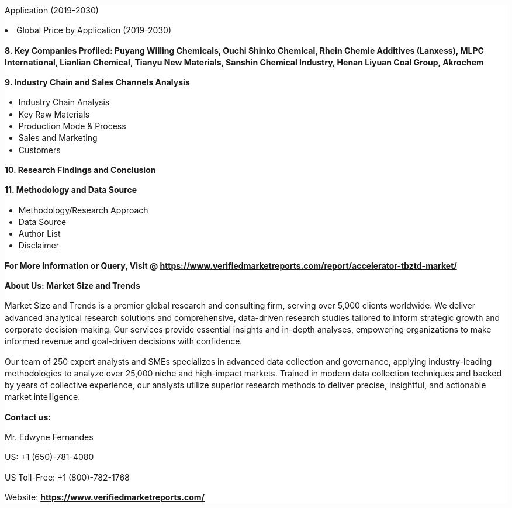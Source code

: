 Application (2019-2030)</li><li>Global Price by Application (2019-2030)</li></ul><p><strong>8. Key Companies Profiled: Puyang Willing Chemicals, Ouchi Shinko Chemical, Rhein Chemie Additives (Lanxess), MLPC International, Lianlian Chemical, Tianyu New Materials, Sanshin Chemical Industry, Henan Liyuan Coal Group, Akrochem</strong></p><p><strong>9. Industry Chain and Sales Channels Analysis</strong></p><ul><li>Industry Chain Analysis</li><li>Key Raw Materials</li><li>Production Mode &amp; Process</li><li>Sales and Marketing</li><li>Customers</li></ul><p><strong>10. Research Findings and Conclusion</strong></p><p><strong>11. Methodology and Data Source</strong></p><ul><li>Methodology/Research Approach</li><li>Data Source</li><li>Author List</li><li>Disclaimer</li></ul></p><p><strong>For More Information or Query, Visit @ <a href="https://www.verifiedmarketreports.com/report/accelerator-tbztd-market/">https://www.verifiedmarketreports.com/report/accelerator-tbztd-market/</a></strong></p><p><strong>About Us: Market Size and Trends</strong></p><p>Market Size and Trends is a premier global research and consulting firm, serving over 5,000 clients worldwide. We deliver advanced analytical research solutions and comprehensive, data-driven research studies tailored to inform strategic growth and corporate decision-making. Our services provide essential insights and in-depth analyses, empowering organizations to make informed revenue and goal-driven decisions with confidence.</p><p>Our team of 250 expert analysts and SMEs specializes in advanced data collection and governance, applying industry-leading methodologies to analyze over 25,000 niche and high-impact markets. Trained in modern data collection techniques and backed by years of collective experience, our analysts utilize superior research methods to deliver precise, insightful, and actionable market intelligence.</p><p><strong>Contact us:</strong></p><p>Mr. Edwyne Fernandes</p><p>US: +1 (650)-781-4080</p><p>US Toll-Free: +1 (800)-782-1768</p><p>Website: <strong><a href="https://www.verifiedmarketreports.com/">https://www.verifiedmarketreports.com/</a></strong></p>
